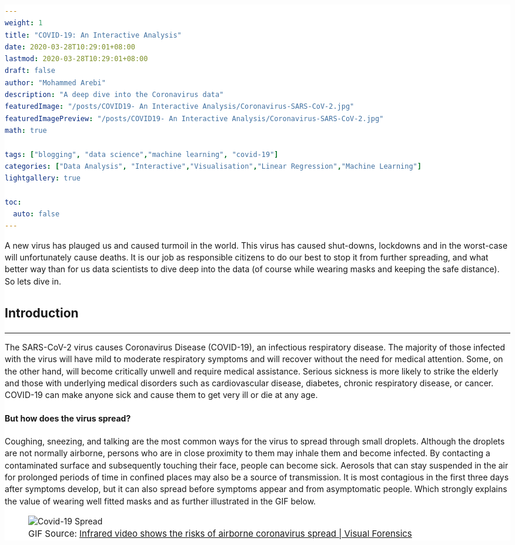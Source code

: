 ```yaml
---
weight: 1
title: "COVID-19: An Interactive Analysis"
date: 2020-03-28T10:29:01+08:00
lastmod: 2020-03-28T10:29:01+08:00
draft: false
author: "Mohammed Arebi"
description: "A deep dive into the Coronavirus data"
featuredImage: "/posts/COVID19- An Interactive Analysis/Coronavirus-SARS-CoV-2.jpg"
featuredImagePreview: "/posts/COVID19- An Interactive Analysis/Coronavirus-SARS-CoV-2.jpg"
math: true

tags: ["blogging", "data science","machine learning", "covid-19"]
categories: ["Data Analysis", "Interactive","Visualisation","Linear Regression","Machine Learning"]
lightgallery: true

toc:
  auto: false
---
```



A new virus has plauged us and caused turmoil in the world. This virus has caused shut-downs, lockdowns and in the worst-case will unfortunately cause deaths. It is our job as responsible citizens to do our best to stop it from further spreading, and what better way than for us data scientists to dive deep into the data (of course while wearing masks and keeping the safe distance).
So lets dive in.

## Introduction 
<hr>

The SARS-CoV-2 virus causes Coronavirus Disease (COVID-19), an infectious respiratory disease.
The majority of those infected with the virus will have mild to moderate respiratory symptoms and will recover without the need for medical attention. Some, on the other hand, will become critically unwell and require medical assistance. Serious sickness is more likely to strike the elderly and those with underlying medical disorders such as cardiovascular disease, diabetes, chronic respiratory disease, or cancer. COVID-19 can make anyone sick and cause them to get very ill or die at any age. 

#### But how does the virus spread?

Coughing, sneezing, and talking are the most common ways for the virus to spread through small droplets. Although the droplets are not normally airborne, persons who are in close proximity to them may inhale them and become infected. By contacting a contaminated surface and subsequently touching their face, people can become sick. Aerosols that can stay suspended in the air for prolonged periods of time in confined places may also be a source of transmission. It is most contagious in the first three days after symptoms develop, but it can also spread before symptoms appear and from asymptomatic people. Which strongly explains the value of wearing well fitted masks and as further illustrated in the GIF below.


<figure>
  <img src="/posts/COVID19- An Interactive Analysis/COVID19-Spread.gif" alt="Covid-19 Spread"/>
  <figcaption style = "font-size:15px">GIF Source: <a href = "https://www.youtube.com/watch?v=xEp-Sdgl9AU">Infrared video shows the risks of airborne coronavirus spread | Visual Forensics</a></figcaption>
</figure>
